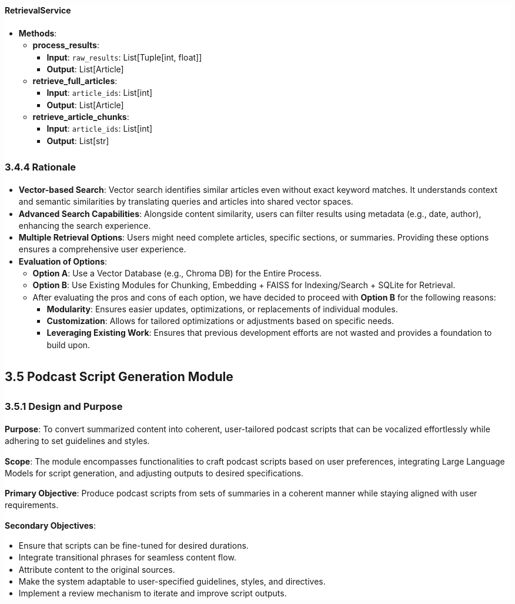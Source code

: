 #### RetrievalService

- **Methods**:
    - **process_results**:
        - **Input**: `raw_results`: List[Tuple[int, float]]
        - **Output**: List[Article]
    - **retrieve_full_articles**:
        - **Input**: `article_ids`: List[int]
        - **Output**: List[Article]
    - **retrieve_article_chunks**:
        - **Input**: `article_ids`: List[int]
        - **Output**: List[str]

### 3.4.4 Rationale

- **Vector-based Search**: Vector search identifies similar articles even without exact keyword matches. It understands context and semantic similarities by translating queries and articles into shared vector spaces.
- **Advanced Search Capabilities**: Alongside content similarity, users can filter results using metadata (e.g., date, author), enhancing the search experience.
- **Multiple Retrieval Options**: Users might need complete articles, specific sections, or summaries. Providing these options ensures a comprehensive user experience.
- **Evaluation of Options**:
  - **Option A**: Use a Vector Database (e.g., Chroma DB) for the Entire Process.
  - **Option B**: Use Existing Modules for Chunking, Embedding + FAISS for Indexing/Search + SQLite for Retrieval.
  - After evaluating the pros and cons of each option, we have decided to proceed with **Option B** for the following reasons:
    - **Modularity**: Ensures easier updates, optimizations, or replacements of individual modules.
    - **Customization**: Allows for tailored optimizations or adjustments based on specific needs.
    - **Leveraging Existing Work**: Ensures that previous development efforts are not wasted and provides a foundation to build upon.


## 3.5 Podcast Script Generation Module

### 3.5.1 Design and Purpose

**Purpose**: To convert summarized content into coherent, user-tailored podcast scripts that can be vocalized effortlessly while adhering to set guidelines and styles.

**Scope**: The module encompasses functionalities to craft podcast scripts based on user preferences, integrating Large Language Models for script generation, and adjusting outputs to desired specifications.

**Primary Objective**: Produce podcast scripts from sets of summaries in a coherent manner while staying aligned with user requirements.

**Secondary Objectives**:
- Ensure that scripts can be fine-tuned for desired durations.
- Integrate transitional phrases for seamless content flow.
- Attribute content to the original sources.
- Make the system adaptable to user-specified guidelines, styles, and directives.
- Implement a review mechanism to iterate and improve script outputs.
